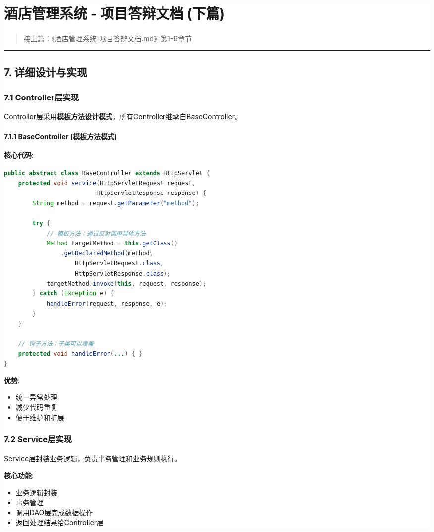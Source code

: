 # 酒店管理系统 - 项目答辩文档 (下篇)

> 接上篇：《酒店管理系统-项目答辩文档.md》第1-6章节

---

## 7. 详细设计与实现

### 7.1 Controller层实现

Controller层采用**模板方法设计模式**，所有Controller继承自BaseController。

#### 7.1.1 BaseController (模板方法模式)

**核心代码**:
```java
public abstract class BaseController extends HttpServlet {
    protected void service(HttpServletRequest request, 
                          HttpServletResponse response) {
        String method = request.getParameter("method");
        
        try {
            // 模板方法：通过反射调用具体方法
            Method targetMethod = this.getClass()
                .getDeclaredMethod(method, 
                    HttpServletRequest.class, 
                    HttpServletResponse.class);
            targetMethod.invoke(this, request, response);
        } catch (Exception e) {
            handleError(request, response, e);
        }
    }
    
    // 钩子方法：子类可以覆盖
    protected void handleError(...) { }
}
```

**优势**:
- 统一异常处理
- 减少代码重复
- 便于维护和扩展

### 7.2 Service层实现

Service层封装业务逻辑，负责事务管理和业务规则执行。

**核心功能**:
- 业务逻辑封装
- 事务管理
- 调用DAO层完成数据操作
- 返回处理结果给Controller层

